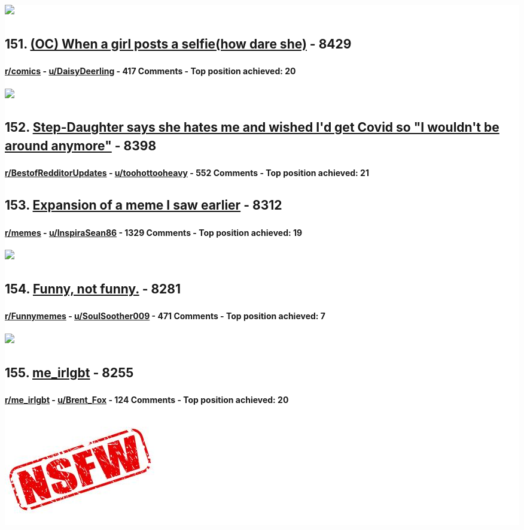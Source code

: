 <a href="https://i.redd.it/xt40b70pjny91.jpg"><img src="https://b.thumbs.redditmedia.com/iLJ1v0rn7eZO5C_Wz8buDZh2XTr7BbF6Qlt-zVqs0zs.jpg"></img></a>

## 151. [(OC) When a girl posts a selfie(how dare she)](http://reddit.com/r/comics/comments/ype43i/oc_when_a_girl_posts_a_selfiehow_dare_she/) - 8429
#### [r/comics](http://reddit.com/r/comics) - [u/DaisyDeerling](http://reddit.com/u/DaisyDeerling) - 417 Comments - Top position achieved: 20

<a href="https://i.redd.it/anwomusegoy91.jpg"><img src="https://b.thumbs.redditmedia.com/I_PXXIY0qtOwGEyLZPKrvWhKom-v5r9bL_t66bJvCLE.jpg"></img></a>

## 152. [Step-Daughter says she hates me and wished I'd get Covid so "I wouldn't be around anymore"](http://reddit.com/r/BestofRedditorUpdates/comments/ypqfnw/stepdaughter_says_she_hates_me_and_wished_id_get/) - 8398
#### [r/BestofRedditorUpdates](http://reddit.com/r/BestofRedditorUpdates) - [u/toohottooheavy](http://reddit.com/u/toohottooheavy) - 552 Comments - Top position achieved: 21

## 153. [Expansion of a meme I saw earlier](http://reddit.com/r/memes/comments/ypfe88/expansion_of_a_meme_i_saw_earlier/) - 8312
#### [r/memes](http://reddit.com/r/memes) - [u/InspiraSean86](http://reddit.com/u/InspiraSean86) - 1329 Comments - Top position achieved: 19

<a href="https://i.redd.it/z6q3ecw5soy91.jpg"><img src="https://b.thumbs.redditmedia.com/2l3UHLz15kWldQ-x2NwfrN4UQs2tdkbpYITYuFq3xco.jpg"></img></a>

## 154. [Funny, not funny.](http://reddit.com/r/Funnymemes/comments/yq60ow/funny_not_funny/) - 8281
#### [r/Funnymemes](http://reddit.com/r/Funnymemes) - [u/SoulSoother009](http://reddit.com/u/SoulSoother009) - 471 Comments - Top position achieved: 7

<a href="https://i.redd.it/rq9tl9x76uy91.jpg"><img src="image"></img></a>

## 155. [me_irlgbt](http://reddit.com/r/me_irlgbt/comments/yp9snf/me_irlgbt/) - 8255
#### [r/me_irlgbt](http://reddit.com/r/me_irlgbt) - [u/Brent_Fox](http://reddit.com/u/Brent_Fox) - 124 Comments - Top position achieved: 20

<a href="https://i.redd.it/k6jtjxunbny91.png"><img src="https://github.com/mgerb/top-of-reddit/raw/master/nsfw.jpg"></img></a>
